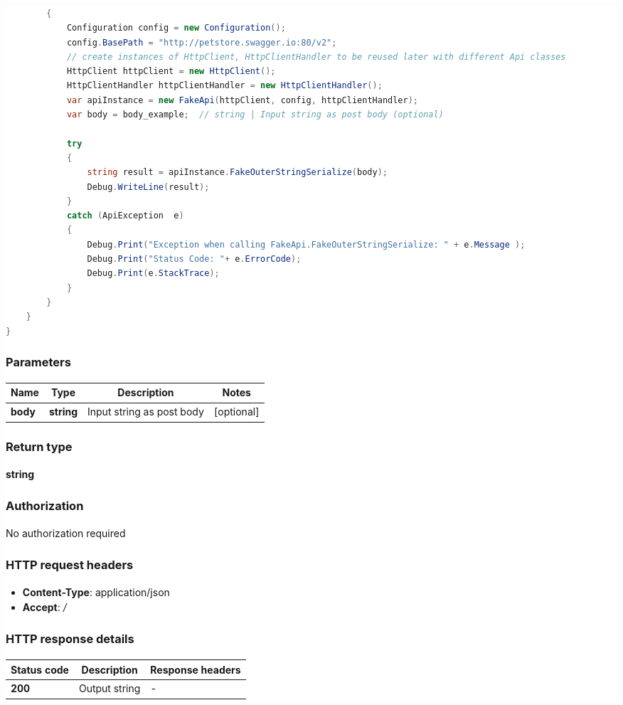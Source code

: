 ```csharp
        {
            Configuration config = new Configuration();
            config.BasePath = "http://petstore.swagger.io:80/v2";
            // create instances of HttpClient, HttpClientHandler to be reused later with different Api classes
            HttpClient httpClient = new HttpClient();
            HttpClientHandler httpClientHandler = new HttpClientHandler();
            var apiInstance = new FakeApi(httpClient, config, httpClientHandler);
            var body = body_example;  // string | Input string as post body (optional) 

            try
            {
                string result = apiInstance.FakeOuterStringSerialize(body);
                Debug.WriteLine(result);
            }
            catch (ApiException  e)
            {
                Debug.Print("Exception when calling FakeApi.FakeOuterStringSerialize: " + e.Message );
                Debug.Print("Status Code: "+ e.ErrorCode);
                Debug.Print(e.StackTrace);
            }
        }
    }
}
```

### Parameters

Name | Type | Description  | Notes
------------- | ------------- | ------------- | -------------
 **body** | **string**| Input string as post body | [optional] 

### Return type

**string**

### Authorization

No authorization required

### HTTP request headers

 - **Content-Type**: application/json
 - **Accept**: */*


### HTTP response details
| Status code | Description | Response headers |
|-------------|-------------|------------------|
| **200** | Output string |  -  |
